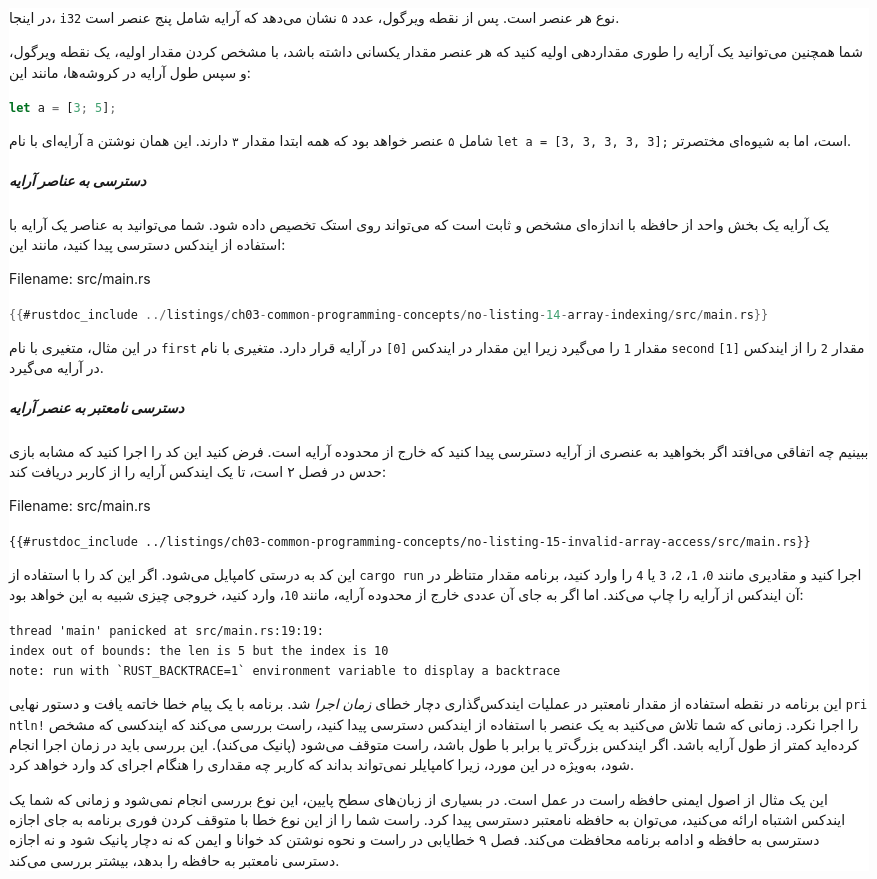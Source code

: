 در اینجا، `i32` نوع هر عنصر است. پس از نقطه ویرگول، عدد `۵` نشان می‌دهد که آرایه شامل پنج عنصر است.

شما همچنین می‌توانید یک آرایه را طوری مقداردهی اولیه کنید که هر عنصر مقدار یکسانی داشته باشد، با مشخص کردن مقدار اولیه، یک نقطه ویرگول، و سپس طول آرایه در کروشه‌ها، مانند این:

```rust
let a = [3; 5];
```

آرایه‌ای با نام `a` شامل `۵` عنصر خواهد بود که همه ابتدا مقدار `۳` دارند. این همان نوشتن `let a = [3, 3, 3, 3, 3];` است، اما به شیوه‌ای مختصرتر.

##### دسترسی به عناصر آرایه

یک آرایه یک بخش واحد از حافظه با اندازه‌ای مشخص و ثابت است که می‌تواند روی استک تخصیص داده شود. شما می‌توانید به عناصر یک آرایه با استفاده از ایندکس دسترسی پیدا کنید، مانند این:

<span class="filename">Filename: src/main.rs</span>

```rust
{{#rustdoc_include ../listings/ch03-common-programming-concepts/no-listing-14-array-indexing/src/main.rs}}
```

در این مثال، متغیری با نام `first` مقدار `1` را می‌گیرد زیرا این مقدار در ایندکس `[0]` در آرایه قرار دارد. متغیری با نام `second` مقدار `2` را از ایندکس `[1]` در آرایه می‌گیرد.

##### دسترسی نامعتبر به عنصر آرایه

ببینیم چه اتفاقی می‌افتد اگر بخواهید به عنصری از آرایه دسترسی پیدا کنید که خارج از محدوده آرایه است. فرض کنید این کد را اجرا کنید که مشابه بازی حدس در فصل ۲ است، تا یک ایندکس آرایه را از کاربر دریافت کند:

<span class="filename">Filename: src/main.rs</span>

```rust,ignore,panics
{{#rustdoc_include ../listings/ch03-common-programming-concepts/no-listing-15-invalid-array-access/src/main.rs}}
```

این کد به درستی کامپایل می‌شود. اگر این کد را با استفاده از `cargo run` اجرا کنید و مقادیری مانند `0`، `1`، `2`، `3` یا `4` را وارد کنید، برنامه مقدار متناظر در آن ایندکس از آرایه را چاپ می‌کند. اما اگر به جای آن عددی خارج از محدوده آرایه، مانند `10`، وارد کنید، خروجی چیزی شبیه به این خواهد بود:



```console
thread 'main' panicked at src/main.rs:19:19:
index out of bounds: the len is 5 but the index is 10
note: run with `RUST_BACKTRACE=1` environment variable to display a backtrace
```

این برنامه در نقطه استفاده از مقدار نامعتبر در عملیات ایندکس‌گذاری دچار خطای _زمان اجرا_ شد. برنامه با یک پیام خطا خاتمه یافت و دستور نهایی `println!` را اجرا نکرد. زمانی که شما تلاش می‌کنید به یک عنصر با استفاده از ایندکس دسترسی پیدا کنید، راست بررسی می‌کند که ایندکسی که مشخص کرده‌اید کمتر از طول آرایه باشد. اگر ایندکس بزرگ‌تر یا برابر با طول باشد، راست متوقف می‌شود (پانیک می‌کند). این بررسی باید در زمان اجرا انجام شود، به‌ویژه در این مورد، زیرا کامپایلر نمی‌تواند بداند که کاربر چه مقداری را هنگام اجرای کد وارد خواهد کرد.

این یک مثال از اصول ایمنی حافظه راست در عمل است. در بسیاری از زبان‌های سطح پایین، این نوع بررسی انجام نمی‌شود و زمانی که شما یک ایندکس اشتباه ارائه می‌کنید، می‌توان به حافظه نامعتبر دسترسی پیدا کرد. راست شما را از این نوع خطا با متوقف کردن فوری برنامه به جای اجازه دسترسی به حافظه و ادامه برنامه محافظت می‌کند. فصل ۹ خطایابی در راست و نحوه نوشتن کد خوانا و ایمن که نه دچار پانیک شود و نه اجازه دسترسی نامعتبر به حافظه را بدهد، بیشتر بررسی می‌کند.


[comparing-the-guess-to-the-secret-number]: ch02-00-guessing-game-tutorial.html#comparing-the-guess-to-the-secret-number
[twos-complement]: https://en.wikipedia.org/wiki/Two%27s_complement
[control-flow]: ch03-05-control-flow.html#control-flow
[strings]: ch08-02-strings.html#storing-utf-8-encoded-text-with-strings
[stack-and-heap]: ch04-01-what-is-ownership.html#the-stack-and-the-heap
[vectors]: ch08-01-vectors.html
[unrecoverable-errors-with-panic]: ch09-01-unrecoverable-errors-with-panic.html
[appendix_b]: appendix-02-operators.md